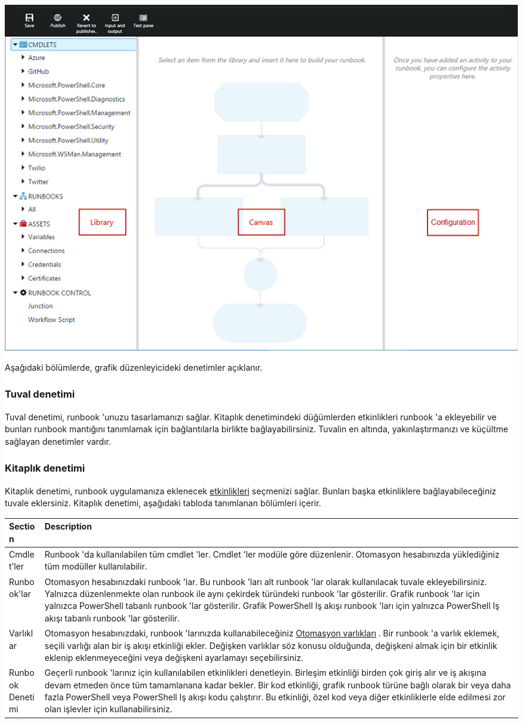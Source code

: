 ![Grafik çalışma alanı](media/automation-graphical-authoring-intro/runbook-graphical-editor.png)

Aşağıdaki bölümlerde, grafik düzenleyicideki denetimler açıklanır.

### <a name="canvas-control"></a>Tuval denetimi

Tuval denetimi, runbook 'unuzu tasarlamanızı sağlar. Kitaplık denetimindeki düğümlerden etkinlikleri runbook 'a ekleyebilir ve bunları runbook mantığını tanımlamak için bağlantılarla birlikte bağlayabilirsiniz. Tuvalin en altında, yakınlaştırmanızı ve küçültme sağlayan denetimler vardır.

### <a name="library-control"></a>Kitaplık denetimi

Kitaplık denetimi, runbook uygulamanıza eklenecek [etkinlikleri](#use-activities) seçmenizi sağlar. Bunları başka etkinliklere bağlayabileceğiniz tuvale eklersiniz. Kitaplık denetimi, aşağıdaki tabloda tanımlanan bölümleri içerir.

| Section | Description |
|:--- |:--- |
| Cmdlet’ler |Runbook 'da kullanılabilen tüm cmdlet 'ler. Cmdlet 'ler modüle göre düzenlenir. Otomasyon hesabınızda yüklediğiniz tüm modüller kullanılabilir. |
| Runbook'lar |Otomasyon hesabınızdaki runbook 'lar. Bu runbook 'ları alt runbook 'lar olarak kullanılacak tuvale ekleyebilirsiniz. Yalnızca düzenlenmekte olan runbook ile aynı çekirdek türündeki runbook 'lar gösterilir. Grafik runbook 'lar için yalnızca PowerShell tabanlı runbook 'lar gösterilir. Grafik PowerShell Iş akışı runbook 'ları için yalnızca PowerShell Iş akışı tabanlı runbook 'lar gösterilir. |
| Varlıklar |Otomasyon hesabınızdaki, runbook 'larınızda kullanabileceğiniz [Otomasyon varlıkları](/previous-versions/azure/dn939988(v=azure.100)) . Bir runbook 'a varlık eklemek, seçili varlığı alan bir iş akışı etkinliği ekler. Değişken varlıklar söz konusu olduğunda, değişkeni almak için bir etkinlik eklenip eklenmeyeceğini veya değişkeni ayarlamayı seçebilirsiniz. |
| Runbook Denetimi |Geçerli runbook 'larınız için kullanılabilen etkinlikleri denetleyin. Birleşim etkinliği birden çok giriş alır ve iş akışına devam etmeden önce tüm tamamlanana kadar bekler. Bir kod etkinliği, grafik runbook türüne bağlı olarak bir veya daha fazla PowerShell veya PowerShell Iş akışı kodu çalıştırır. Bu etkinliği, özel kod veya diğer etkinliklerle elde edilmesi zor olan işlevler için kullanabilirsiniz. |
